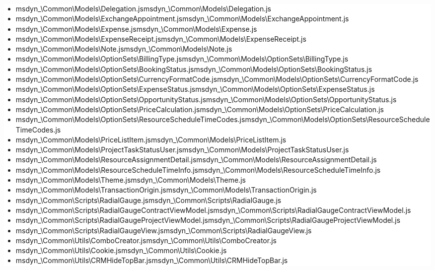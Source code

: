- <span data-ttu-id="80219-391">msdyn\_\\Common\\Models\\Delegation.js</span><span class="sxs-lookup"><span data-stu-id="80219-391">msdyn\_\\Common\\Models\\Delegation.js</span></span>
- <span data-ttu-id="80219-392">msdyn\_\\Common\\Models\\ExchangeAppointment.js</span><span class="sxs-lookup"><span data-stu-id="80219-392">msdyn\_\\Common\\Models\\ExchangeAppointment.js</span></span>
- <span data-ttu-id="80219-393">msdyn\_\\Common\\Models\\Expense.js</span><span class="sxs-lookup"><span data-stu-id="80219-393">msdyn\_\\Common\\Models\\Expense.js</span></span>
- <span data-ttu-id="80219-394">msdyn\_\\Common\\Models\\ExpenseReceipt.js</span><span class="sxs-lookup"><span data-stu-id="80219-394">msdyn\_\\Common\\Models\\ExpenseReceipt.js</span></span>
- <span data-ttu-id="80219-395">msdyn\_\\Common\\Models\\Note.js</span><span class="sxs-lookup"><span data-stu-id="80219-395">msdyn\_\\Common\\Models\\Note.js</span></span>
- <span data-ttu-id="80219-396">msdyn\_\\Common\\Models\\OptionSets\\BillingType.js</span><span class="sxs-lookup"><span data-stu-id="80219-396">msdyn\_\\Common\\Models\\OptionSets\\BillingType.js</span></span>
- <span data-ttu-id="80219-397">msdyn\_\\Common\\Models\\OptionSets\\BookingStatus.js</span><span class="sxs-lookup"><span data-stu-id="80219-397">msdyn\_\\Common\\Models\\OptionSets\\BookingStatus.js</span></span>
- <span data-ttu-id="80219-398">msdyn\_\\Common\\Models\\OptionSets\\CurrencyFormatCode.js</span><span class="sxs-lookup"><span data-stu-id="80219-398">msdyn\_\\Common\\Models\\OptionSets\\CurrencyFormatCode.js</span></span>
- <span data-ttu-id="80219-399">msdyn\_\\Common\\Models\\OptionSets\\ExpenseStatus.js</span><span class="sxs-lookup"><span data-stu-id="80219-399">msdyn\_\\Common\\Models\\OptionSets\\ExpenseStatus.js</span></span>
- <span data-ttu-id="80219-400">msdyn\_\\Common\\Models\\OptionSets\\OpportunityStatus.js</span><span class="sxs-lookup"><span data-stu-id="80219-400">msdyn\_\\Common\\Models\\OptionSets\\OpportunityStatus.js</span></span>
- <span data-ttu-id="80219-401">msdyn\_\\Common\\Models\\OptionSets\\PriceCalculation.js</span><span class="sxs-lookup"><span data-stu-id="80219-401">msdyn\_\\Common\\Models\\OptionSets\\PriceCalculation.js</span></span>
- <span data-ttu-id="80219-402">msdyn\_\\Common\\Models\\OptionSets\\ResourceScheduleTimeCodes.js</span><span class="sxs-lookup"><span data-stu-id="80219-402">msdyn\_\\Common\\Models\\OptionSets\\ResourceScheduleTimeCodes.js</span></span>
- <span data-ttu-id="80219-403">msdyn\_\\Common\\Models\\PriceListItem.js</span><span class="sxs-lookup"><span data-stu-id="80219-403">msdyn\_\\Common\\Models\\PriceListItem.js</span></span>
- <span data-ttu-id="80219-404">msdyn\_\\Common\\Models\\ProjectTaskStatusUser.js</span><span class="sxs-lookup"><span data-stu-id="80219-404">msdyn\_\\Common\\Models\\ProjectTaskStatusUser.js</span></span>
- <span data-ttu-id="80219-405">msdyn\_\\Common\\Models\\ResourceAssignmentDetail.js</span><span class="sxs-lookup"><span data-stu-id="80219-405">msdyn\_\\Common\\Models\\ResourceAssignmentDetail.js</span></span>
- <span data-ttu-id="80219-406">msdyn\_\\Common\\Models\\ResourceScheduleTimeInfo.js</span><span class="sxs-lookup"><span data-stu-id="80219-406">msdyn\_\\Common\\Models\\ResourceScheduleTimeInfo.js</span></span>
- <span data-ttu-id="80219-407">msdyn\_\\Common\\Models\\Theme.js</span><span class="sxs-lookup"><span data-stu-id="80219-407">msdyn\_\\Common\\Models\\Theme.js</span></span>
- <span data-ttu-id="80219-408">msdyn\_\\Common\\Models\\TransactionOrigin.js</span><span class="sxs-lookup"><span data-stu-id="80219-408">msdyn\_\\Common\\Models\\TransactionOrigin.js</span></span>
- <span data-ttu-id="80219-409">msdyn\_\\Common\\Scripts\\RadialGauge.js</span><span class="sxs-lookup"><span data-stu-id="80219-409">msdyn\_\\Common\\Scripts\\RadialGauge.js</span></span>
- <span data-ttu-id="80219-410">msdyn\_\\Common\\Scripts\\RadialGaugeContractViewModel.js</span><span class="sxs-lookup"><span data-stu-id="80219-410">msdyn\_\\Common\\Scripts\\RadialGaugeContractViewModel.js</span></span>
- <span data-ttu-id="80219-411">msdyn\_\\Common\\Scripts\\RadialGaugeProjectViewModel.js</span><span class="sxs-lookup"><span data-stu-id="80219-411">msdyn\_\\Common\\Scripts\\RadialGaugeProjectViewModel.js</span></span>
- <span data-ttu-id="80219-412">msdyn\_\\Common\\Scripts\\RadialGaugeView.js</span><span class="sxs-lookup"><span data-stu-id="80219-412">msdyn\_\\Common\\Scripts\\RadialGaugeView.js</span></span>
- <span data-ttu-id="80219-413">msdyn\_\\Common\\Utils\\ComboCreator.js</span><span class="sxs-lookup"><span data-stu-id="80219-413">msdyn\_\\Common\\Utils\\ComboCreator.js</span></span>
- <span data-ttu-id="80219-414">msdyn\_\\Common\\Utils\\Cookie.js</span><span class="sxs-lookup"><span data-stu-id="80219-414">msdyn\_\\Common\\Utils\\Cookie.js</span></span>
- <span data-ttu-id="80219-415">msdyn\_\\Common\\Utils\\CRMHideTopBar.js</span><span class="sxs-lookup"><span data-stu-id="80219-415">msdyn\_\\Common\\Utils\\CRMHideTopBar.js</span></span>